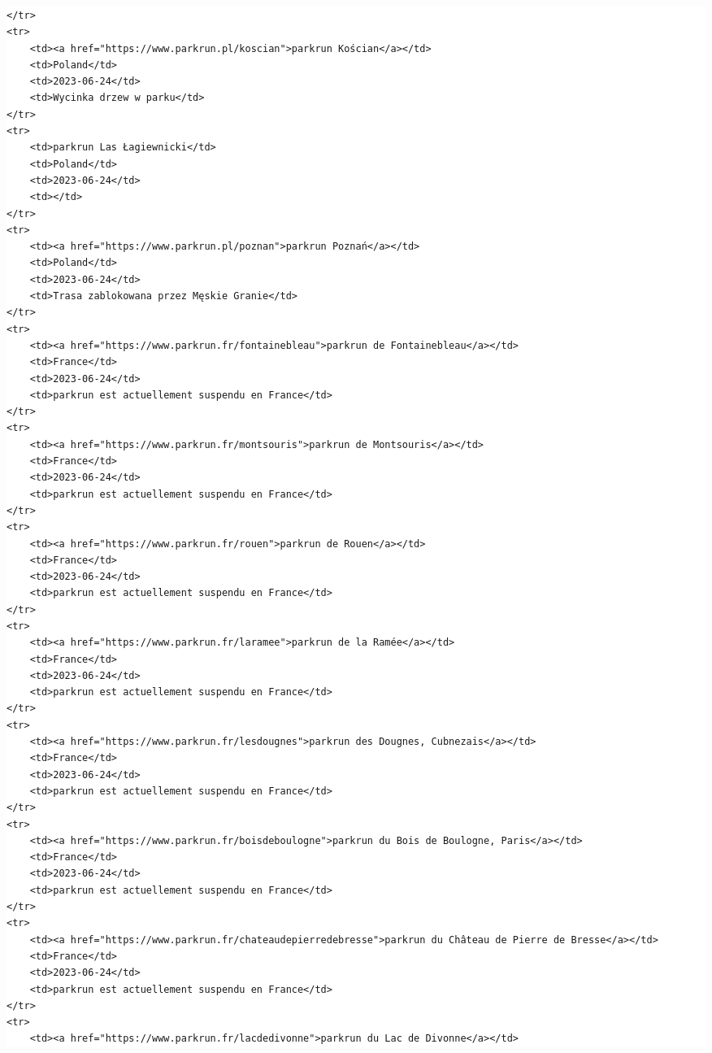     </tr>
    <tr>
        <td><a href="https://www.parkrun.pl/koscian">parkrun Kościan</a></td>
        <td>Poland</td>
        <td>2023-06-24</td>
        <td>Wycinka drzew w parku</td>
    </tr>
    <tr>
        <td>parkrun Las Łagiewnicki</td>
        <td>Poland</td>
        <td>2023-06-24</td>
        <td></td>
    </tr>
    <tr>
        <td><a href="https://www.parkrun.pl/poznan">parkrun Poznań</a></td>
        <td>Poland</td>
        <td>2023-06-24</td>
        <td>Trasa zablokowana przez Męskie Granie</td>
    </tr>
    <tr>
        <td><a href="https://www.parkrun.fr/fontainebleau">parkrun de Fontainebleau</a></td>
        <td>France</td>
        <td>2023-06-24</td>
        <td>parkrun est actuellement suspendu en France</td>
    </tr>
    <tr>
        <td><a href="https://www.parkrun.fr/montsouris">parkrun de Montsouris</a></td>
        <td>France</td>
        <td>2023-06-24</td>
        <td>parkrun est actuellement suspendu en France</td>
    </tr>
    <tr>
        <td><a href="https://www.parkrun.fr/rouen">parkrun de Rouen</a></td>
        <td>France</td>
        <td>2023-06-24</td>
        <td>parkrun est actuellement suspendu en France</td>
    </tr>
    <tr>
        <td><a href="https://www.parkrun.fr/laramee">parkrun de la Ramée</a></td>
        <td>France</td>
        <td>2023-06-24</td>
        <td>parkrun est actuellement suspendu en France</td>
    </tr>
    <tr>
        <td><a href="https://www.parkrun.fr/lesdougnes">parkrun des Dougnes, Cubnezais</a></td>
        <td>France</td>
        <td>2023-06-24</td>
        <td>parkrun est actuellement suspendu en France</td>
    </tr>
    <tr>
        <td><a href="https://www.parkrun.fr/boisdeboulogne">parkrun du Bois de Boulogne, Paris</a></td>
        <td>France</td>
        <td>2023-06-24</td>
        <td>parkrun est actuellement suspendu en France</td>
    </tr>
    <tr>
        <td><a href="https://www.parkrun.fr/chateaudepierredebresse">parkrun du Château de Pierre de Bresse</a></td>
        <td>France</td>
        <td>2023-06-24</td>
        <td>parkrun est actuellement suspendu en France</td>
    </tr>
    <tr>
        <td><a href="https://www.parkrun.fr/lacdedivonne">parkrun du Lac de Divonne</a></td>